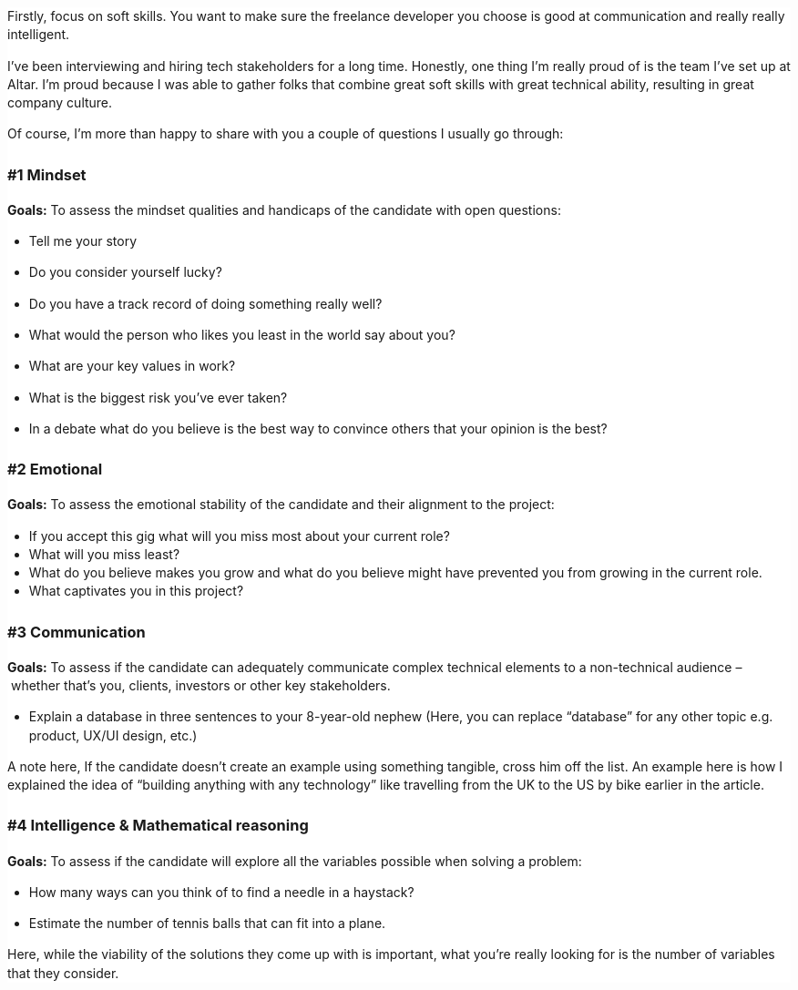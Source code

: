 Firstly, focus on soft skills. You want to make sure the freelance developer you choose is good at communication and really really intelligent.

I’ve been interviewing and hiring tech stakeholders for a long time. Honestly, one thing I’m really proud of is the team I’ve set up at Altar. I’m proud because I was able to gather folks that combine great soft skills with great technical ability, resulting in great company culture.

Of course, I’m more than happy to share with you a couple of questions I usually go through:

### #1 Mindset

**Goals:** To assess the mindset qualities and handicaps of the candidate with open questions:

- Tell me your story
- Do you consider yourself lucky?

- Do you have a track record of doing something really well?

- What would the person who likes you least in the world say about you?

- What are your key values in work?
- What is the biggest risk you’ve ever taken?
- In a debate what do you believe is the best way to convince others that your opinion is the best?

### #2 Emotional

**Goals:** To assess the emotional stability of the candidate and their alignment to the project:

- If you accept this gig what will you miss most about your current role?
- What will you miss least?
- What do you believe makes you grow and what do you believe might have prevented you from growing in the current role.
- What captivates you in this project?

### #3 Communication

**Goals:** To assess if the candidate can adequately communicate complex technical elements to a non-technical audience – whether that’s you, clients, investors or other key stakeholders.

- Explain a database in three sentences to your 8-year-old nephew (Here, you can replace “database” for any other topic e.g. product, UX/UI design, etc.)

A note here, If the candidate doesn’t create an example using something tangible, cross him off the list. An example here is how I explained the idea of “building anything with any technology” like travelling from the UK to the US by bike earlier in the article.

### #4 Intelligence & Mathematical reasoning

**Goals:** To assess if the candidate will explore all the variables possible when solving a problem:

- How many ways can you think of to find a needle in a haystack?

- Estimate the number of tennis balls that can fit into a plane.

Here, while the viability of the solutions they come up with is important, what you’re really looking for is the number of variables that they consider.
